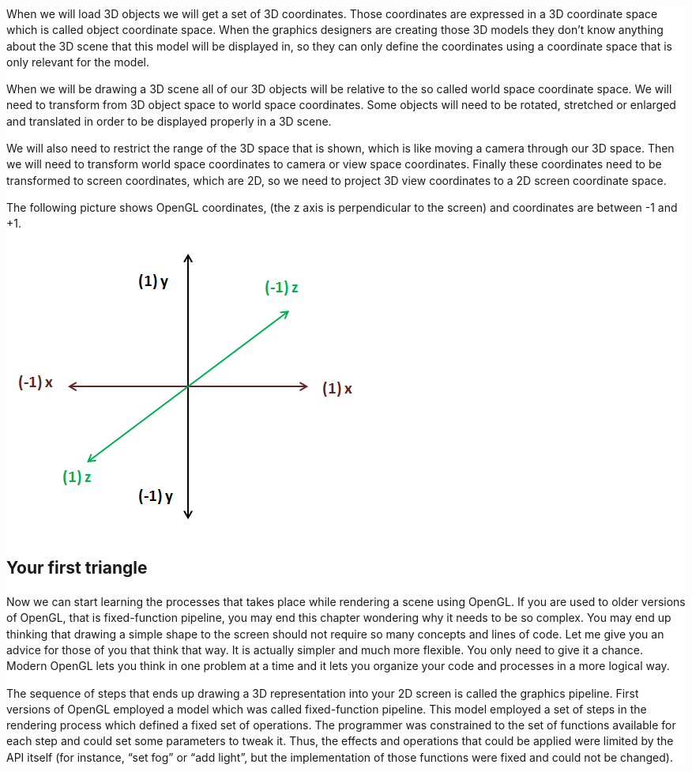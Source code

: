 When we will load 3D objects we will get a set of 3D coordinates. Those coordinates are expressed in a 3D coordinate space which is called object coordinate space. When the graphics designers are creating those 3D models they don’t know anything about the 3D scene that this model will be displayed in, so they can only define the coordinates using a coordinate space that is only relevant for the model.

When we will be drawing a 3D scene all of our 3D objects will be relative to the so called world space coordinate space. We will need to transform from 3D object space to world space coordinates. Some objects will need to be rotated, stretched or enlarged and translated in order to be displayed properly in a 3D scene.

We will also need to restrict the range of the 3D space that is shown, which is like moving a camera through our 3D space. Then we will need to transform world space coordinates to camera or view space coordinates. Finally these coordinates need to be transformed to screen coordinates, which are 2D, so we need to project 3D view coordinates to a 2D screen coordinate space.

The following picture shows OpenGL coordinates, (the z axis is perpendicular to the screen) and coordinates are between -1 and +1.

![OpenGL coordinates](opengl_coordinates.png)

## Your first triangle

Now we can start learning the processes that takes place while rendering a scene using OpenGL. If you are used to older versions of OpenGL, that is fixed-function pipeline, you may end this chapter wondering why it needs to be so complex. You may end up thinking that drawing a simple shape to the screen should not require so many concepts and lines of code. Let me give you an advice for those of you that think that way. It is actually simpler and much more flexible. You only need to give it a chance. Modern OpenGL lets you think in one problem at a time and it lets you organize your code and processes in a more logical way.

The sequence of steps that ends up drawing a 3D representation into your 2D screen is called the graphics pipeline. First versions of OpenGL employed a model which was called fixed-function pipeline. This model employed a set of steps in the rendering process which defined a fixed set of operations. The programmer was constrained to the set of functions available for each step and could set some parameters to tweak it. Thus, the effects and operations that could be applied were limited by the API itself \(for instance, “set fog” or “add light”, but the implementation of those functions were fixed and could not be changed\).

